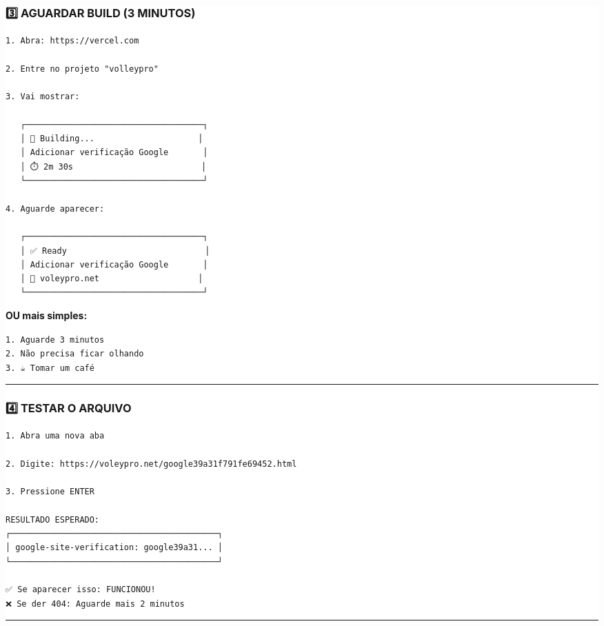
### **3️⃣ AGUARDAR BUILD (3 MINUTOS)**

```
1. Abra: https://vercel.com

2. Entre no projeto "volleypro"

3. Vai mostrar:
   
   ┌────────────────────────────────────┐
   │ 🔄 Building...                     │
   │ Adicionar verificação Google       │
   │ ⏱️ 2m 30s                          │
   └────────────────────────────────────┘

4. Aguarde aparecer:

   ┌────────────────────────────────────┐
   │ ✅ Ready                            │
   │ Adicionar verificação Google       │
   │ 🚀 voleypro.net                    │
   └────────────────────────────────────┘
```

**OU mais simples:**
```
1. Aguarde 3 minutos
2. Não precisa ficar olhando
3. ☕ Tomar um café
```

---

### **4️⃣ TESTAR O ARQUIVO**

```
1. Abra uma nova aba

2. Digite: https://voleypro.net/google39a31f791fe69452.html

3. Pressione ENTER

RESULTADO ESPERADO:
┌──────────────────────────────────────────┐
│ google-site-verification: google39a31... │
└──────────────────────────────────────────┘

✅ Se aparecer isso: FUNCIONOU!
❌ Se der 404: Aguarde mais 2 minutos
```

---
